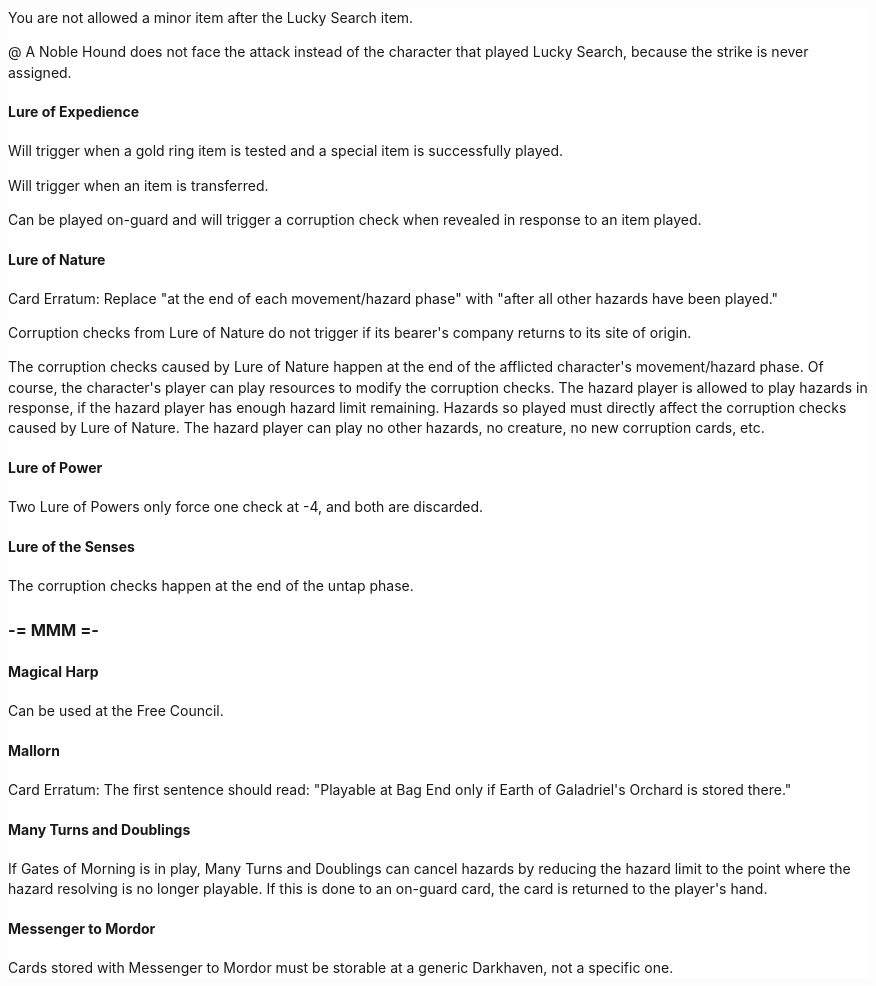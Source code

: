 You are not allowed a minor item after the Lucky Search item.

@ A Noble Hound does not face the attack instead of the character that played
Lucky Search, because the strike is never assigned.

#### Lure of Expedience
Will trigger when a gold ring item is tested and a special item is
successfully played.

Will trigger when an item is transferred.

Can be played on-guard and will trigger a corruption check when revealed in
response to an item played.

#### Lure of Nature
Card Erratum: Replace "at the end of each movement/hazard phase" with
"after all other hazards have been played."

Corruption checks from Lure of Nature do not trigger if its bearer's
company returns to its site of origin.

The corruption checks caused by Lure of Nature happen at the end of the
afflicted character's movement/hazard phase. Of course, the character's player
can play resources to modify the corruption checks. The hazard player is
allowed to play hazards in response, if the hazard player has enough hazard
limit remaining. Hazards so played must directly affect the corruption checks
caused by Lure of Nature. The hazard player can play no other hazards, no
creature, no new corruption cards, etc.

#### Lure of Power
Two Lure of Powers only force one check at -4, and both are discarded.

#### Lure of the Senses
The corruption checks happen at the end of the untap phase.

### -= MMM =-

#### Magical Harp
Can be used at the Free Council.

#### Mallorn
Card Erratum: The first sentence should read: "Playable at Bag End only if
Earth of Galadriel's Orchard is stored there."

#### Many Turns and Doublings
If Gates of Morning is in play, Many Turns and Doublings can cancel hazards
by reducing the hazard limit to the point where the hazard resolving is no
longer playable. If this is done to an on-guard card, the card is returned to
the player's hand.

#### Messenger to Mordor
Cards stored with Messenger to Mordor must be storable at a generic
Darkhaven, not a specific one.
